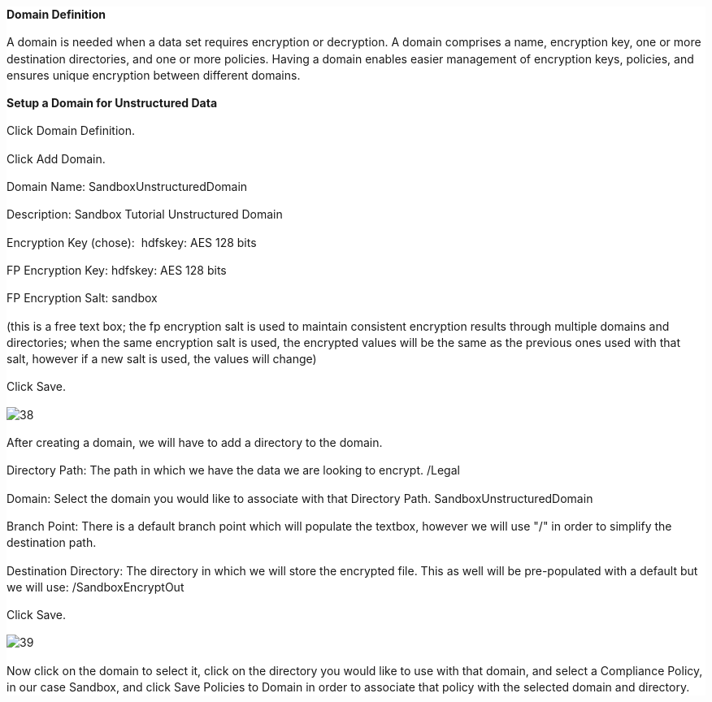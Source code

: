 
**Domain Definition**


A domain is needed when a data set requires encryption or decryption. A
domain comprises a name, encryption key, one or more destination
directories, and one or more policies. Having a domain enables easier
management of encryption keys, policies, and ensures unique encryption
between different domains.  

**Setup a Domain for Unstructured Data**


Click Domain Definition.

Click Add Domain.

Domain Name: SandboxUnstructuredDomain

Description: Sandbox Tutorial Unstructured Domain

Encryption Key (chose):  hdfskey: AES 128 bits

FP Encryption Key: hdfskey: AES 128 bits

FP Encryption Salt: sandbox

(this is a free text box; the fp encryption salt is used to maintain
consistent encryption results through multiple domains and directories;
when the same encryption salt is used, the encrypted values will be the
same as the previous ones used with that salt, however if a new salt is
used, the values will change)

Click Save.

![38](http://dataguise.com/dgc/Sandbox/SandboxImages/Pic38.png)

After creating a domain, we will have to add a directory to the domain.

Directory Path: The path in which we have the data we are looking to
encrypt. /Legal

Domain: Select the domain you would like to associate with that
Directory Path. SandboxUnstructuredDomain

Branch Point: There is a default branch point which will populate the
textbox, however we will use "/" in order to simplify the destination
path.

Destination Directory: The directory in which we will store the
encrypted file. This as well will be pre-populated with a default but we
will use: /SandboxEncryptOut

Click Save.

![39](http://dataguise.com/dgc/Sandbox/SandboxImages/Pic39.png)


Now click on the domain to select it, click on the directory you would
like to use with that domain, and select a Compliance Policy, in our
case Sandbox, and click Save Policies to Domain in order to associate
that policy with the selected domain and directory.
